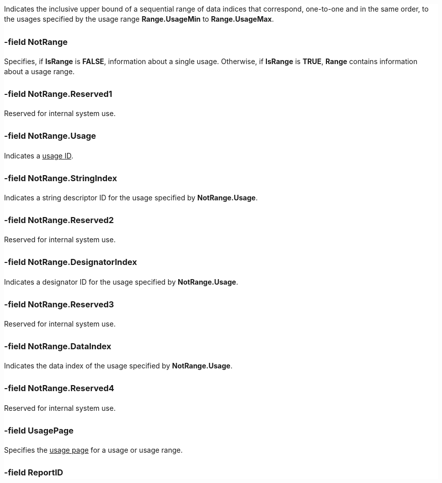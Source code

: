 Indicates the inclusive upper bound of a sequential range of data indices that correspond, one-to-one and in the same order, to the usages specified by the usage range <b>Range.UsageMin</b> to <b>Range.UsageMax</b>.


### -field NotRange

Specifies, if <b>IsRange</b> is <b>FALSE</b>, information about a single usage. Otherwise, if <b>IsRange</b> is <b>TRUE</b>, <b>Range</b> contains information about a usage range.


### -field NotRange.Reserved1

Reserved for internal system use.


### -field NotRange.Usage

Indicates a <a href="https://msdn.microsoft.com/84fed314-3554-4291-b51c-734d874a4bab">usage ID</a>.


### -field NotRange.StringIndex

Indicates a string descriptor ID for the usage specified by <b>NotRange.Usage</b>.


### -field NotRange.Reserved2

Reserved for internal system use.


### -field NotRange.DesignatorIndex

Indicates a designator ID for the usage specified by <b>NotRange.Usage</b>.


### -field NotRange.Reserved3

Reserved for internal system use.


### -field NotRange.DataIndex

Indicates the data index of the usage specified by <b>NotRange.Usage</b>.


### -field NotRange.Reserved4

Reserved for internal system use.


### -field UsagePage

Specifies the <a href="https://msdn.microsoft.com/84fed314-3554-4291-b51c-734d874a4bab">usage page</a> for a usage or usage range.


### -field ReportID
